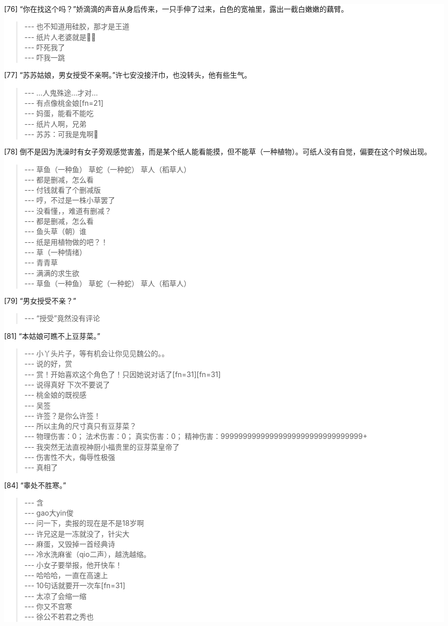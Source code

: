 [76] “你在找这个吗？”娇滴滴的声音从身后传来，一只手伸了过来，白色的宽袖里，露出一截白嫩嫩的藕臂。
>--- 也不知道用硅胶，那才是王道<br>
>--- 纸片人老婆就是👍🏻<br>
>--- 吓死我了<br>
>--- 吓我一跳<br>

[77] “苏苏姑娘，男女授受不亲啊。”许七安没接汗巾，也没转头，他有些生气。
>--- …人鬼殊途…才对…<br>
>--- 有点像桃金娘[fn=21]<br>
>--- 妈蛋，能看不能吃<br>
>--- 纸片人啊，兄弟<br>
>--- 苏苏：可我是鬼啊👻<br>

[78] 倒不是因为洗澡时有女子旁观感觉害羞，而是某个纸人能看能摸，但不能草（一种植物）。可纸人没有自觉，偏要在这个时候出现。
>--- 草鱼（一种鱼）
草蛇（一种蛇）
草人（稻草人）<br>
>--- 都是删减，怎么看<br>
>--- 付钱就看了个删减版<br>
>--- 哼，不过是一株小草罢了<br>
>--- 没看懂，，难道有删减？<br>
>--- 都是删减，怎么看<br>
>--- 鱼头草（朝）谁<br>
>--- 纸是用植物做的吧？！<br>
>--- 草（一种情绪）<br>
>--- 青青草<br>
>--- 满满的求生欲<br>
>--- 草鱼（一种鱼）
草蛇（一种蛇）
草人（稻草人）<br>

[79] “男女授受不亲？”
>--- “授受”竟然没有评论<br>

[81] “本姑娘可瞧不上豆芽菜。”
>--- 小丫头片子，等有机会让你见见魏公的。。<br>
>--- 说的好，赏<br>
>--- 赏！开始喜欢这个角色了！只因她说对话了[fn=31][fn=31]<br>
>--- 说得真好 下次不要说了<br>
>--- 桃金娘的既视感<br>
>--- 吴签<br>
>--- 许签？是你么许签！<br>
>--- 所以主角的尺寸真只有豆芽菜？<br>
>--- 物理伤害：0；
法术伤害：0；
真实伤害：0；
精神伤害：99999999999999999999999999999999+<br>
>--- 我突然无法直视神厨小福贵里的豆芽菜皇帝了<br>
>--- 伤害性不大，侮辱性极强<br>
>--- 真相了<br>

[84] “睾处不胜寒。”
>--- 含<br>
>--- gao大yin俊<br>
>--- 问一下，卖报的现在是不是18岁啊<br>
>--- 许兄这是一冻就没了，针尖大<br>
>--- 麻蛋，又毁掉一首经典诗<br>
>--- 冷水洗麻雀（qio二声），越洗越缩。<br>
>--- 小女子要举报，他开快车！<br>
>--- 哈哈哈，一直在高速上<br>
>--- 10句话就要开一次车[fn=31]<br>
>--- 太凉了会缩一缩<br>
>--- 你又不宫寒<br>
>--- 徐公不若君之秀也<br>
